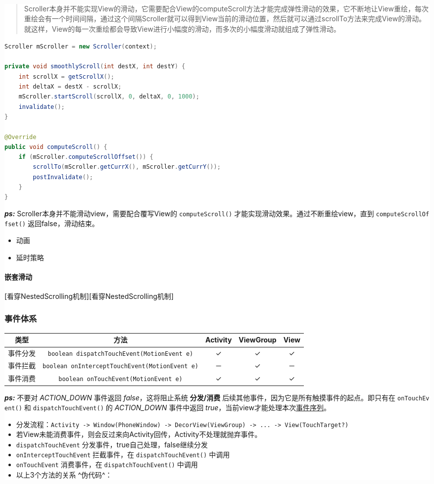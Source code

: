 > Scroller本身并不能实现View的滑动，它需要配合View的computeScroll方法才能完成弹性滑动的效果，它不断地让View重绘，每次重绘会有一个时间间隔，通过这个间隔Scroller就可以得到View当前的滑动位置，然后就可以通过scrollTo方法来完成View的滑动。就这样，View的每一次重绘都会导致View进行小幅度的滑动，而多次的小幅度滑动就组成了弹性滑动。

```java
Scroller mScroller = new Scroller(context);

private void smoothlyScroll(int destX, int destY) {
    int scrollX = getScrollX();
    int deltaX = destX - scrollX;
    mScroller.startScroll(scrollX, 0, deltaX, 0, 1000);
    invalidate();
}

@Override
public void computeScroll() {
    if (mScroller.computeScrollOffset()) {
        scrollTo(mScroller.getCurrX(), mScroller.getCurrY());
        postInvalidate();
    }
}
```

***ps:*** Scroller本身并不能滑动view，需要配合覆写View的 `computeScroll()` 才能实现滑动效果。通过不断重绘view，直到 `computeScrollOffset()` 返回false，滑动结束。

- 动画

- 延时策略



#### 嵌套滑动

[看穿NestedScrolling机制][看穿NestedScrolling机制]



### 事件体系

|   类型   |                      方法                      | Activity | ViewGroup | View |
| :------: | :--------------------------------------------: | :------: | :-------: | :--: |
| 事件分发 |  `boolean dispatchTouchEvent(MotionEvent e)`   |    ✓     |     ✓     |  ✓   |
| 事件拦截 | `boolean onInterceptTouchEvent(MotionEvent e)` |    ─     |     ✓     |  ─   |
| 事件消费 |     `boolean onTouchEvent(MotionEvent e)`      |    ✓     |     ✓     |  ✓   |

***ps:*** 不要对 *ACTION_DOWN* 事件返回 *false*，这将阻止系统 **分发/消费** 后续其他事件，因为它是所有触摸事件的起点。即只有在 `onTouchEvent()` 和 `dispatchTouchEvent()` 的 *ACTION_DOWN* 事件中返回 *true*，当前view才能处理本次<u>事件序列</u>。

- 分发流程：`Activity -> Window(PhoneWindow) -> DecorView(ViewGroup) -> ... -> View(TouchTarget?)`
- 若View未能消费事件，则会反过来向Activity回传，Activity不处理就抛弃事件。
- `dispatchTouchEvent` 分发事件，true自己处理，false继续分发
- `onInterceptTouchEvent` 拦截事件，在 `dispatchTouchEvent()` 中调用
- `onTouchEvent` 消费事件，在 `dispatchTouchEvent()` 中调用
- 以上3个方法的关系 ^伪代码^：
